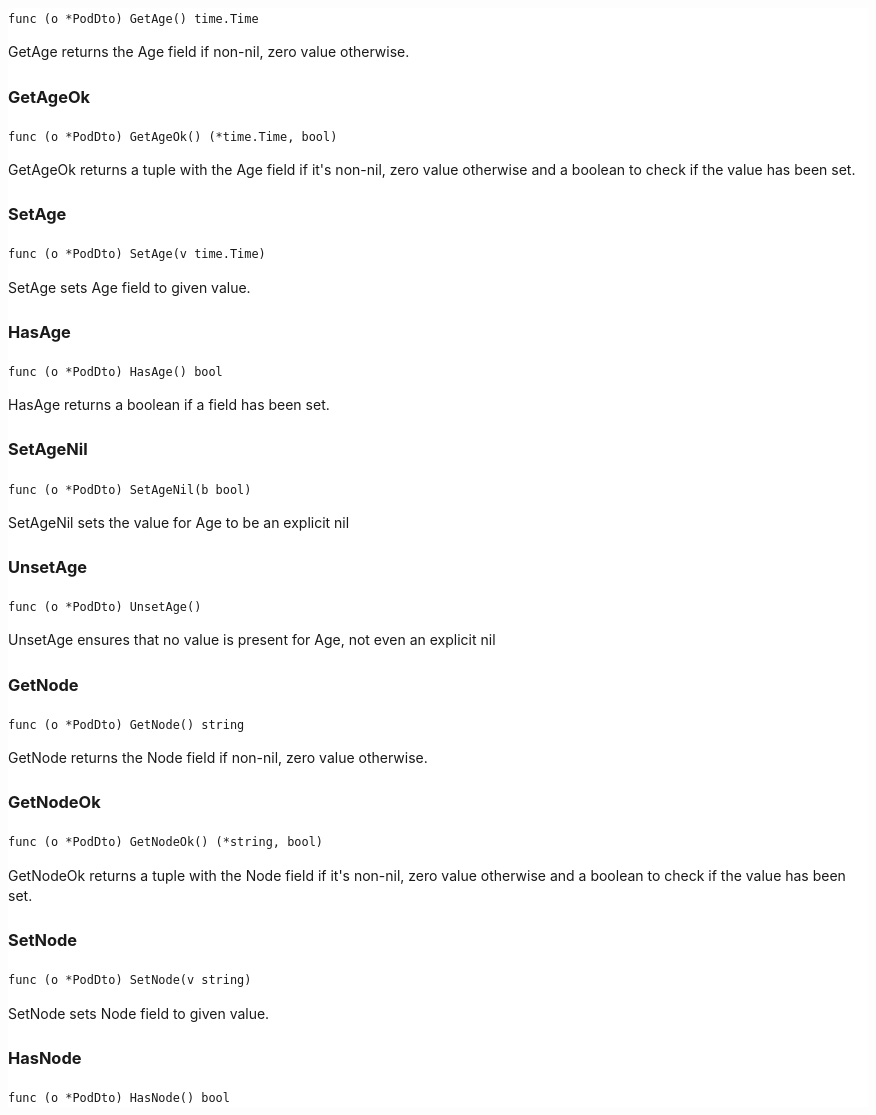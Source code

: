 `func (o *PodDto) GetAge() time.Time`

GetAge returns the Age field if non-nil, zero value otherwise.

### GetAgeOk

`func (o *PodDto) GetAgeOk() (*time.Time, bool)`

GetAgeOk returns a tuple with the Age field if it's non-nil, zero value otherwise
and a boolean to check if the value has been set.

### SetAge

`func (o *PodDto) SetAge(v time.Time)`

SetAge sets Age field to given value.

### HasAge

`func (o *PodDto) HasAge() bool`

HasAge returns a boolean if a field has been set.

### SetAgeNil

`func (o *PodDto) SetAgeNil(b bool)`

 SetAgeNil sets the value for Age to be an explicit nil

### UnsetAge
`func (o *PodDto) UnsetAge()`

UnsetAge ensures that no value is present for Age, not even an explicit nil
### GetNode

`func (o *PodDto) GetNode() string`

GetNode returns the Node field if non-nil, zero value otherwise.

### GetNodeOk

`func (o *PodDto) GetNodeOk() (*string, bool)`

GetNodeOk returns a tuple with the Node field if it's non-nil, zero value otherwise
and a boolean to check if the value has been set.

### SetNode

`func (o *PodDto) SetNode(v string)`

SetNode sets Node field to given value.

### HasNode

`func (o *PodDto) HasNode() bool`
